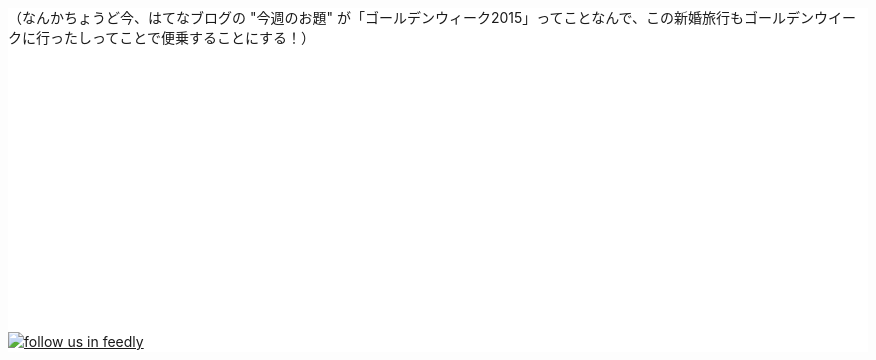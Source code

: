 
（なんかちょうど今、はてなブログの "今週のお題" が「ゴールデンウィーク2015」ってことなんで、この新婚旅行もゴールデンウイークに行ったしってことで便乗することにする！）


<script async src="//pagead2.googlesyndication.com/pagead/js/adsbygoogle.js"></script>

<ins class="adsbygoogle"
     style="display:inline-block;width:300px;height:250px"
     data-ad-client="ca-pub-3463034538369189"
     data-ad-slot="5274552934"></ins>
<script>
(adsbygoogle = window.adsbygoogle || []).push({});
</script>

<div>
<a href='http://cloud.feedly.com/#subscription%2Ffeed%2Fhttp%3A%2F%2Fblog.a-know.me%2Ffeed'  target='blank'><img id='feedlyFollow' src='//s3.feedly.com/img/follows/feedly-follow-rectangle-volume-small_2x.png' alt='follow us in feedly' width='65' height='20'></a>

<iframe src="//blog.hatena.ne.jp/a-know/a-know.hateblo.jp/subscribe/iframe" allowtransparency="true" frameborder="0" scrolling="no" width="150" height="28"></iframe>
</div>


<script src="https://moshi-moshi.moshimo.works/moshimoshi/a_know_blog/2015-05-04-124740?title=%E7%B5%90%E5%A9%9A%E5%BC%8F%E3%83%BB%E6%96%B0%E5%A9%9A%E6%97%85%E8%A1%8C%E3%82%92%E6%B8%88%E3%81%BE%E3%81%9B%E3%81%A6%E3%81%8D%E3%81%9F%E3%80%80%E3%80%9C%E6%96%B0%E5%A9%9A%E6%97%85%E8%A1%8C%E7%B7%A8%E3%80%9C"></script>
